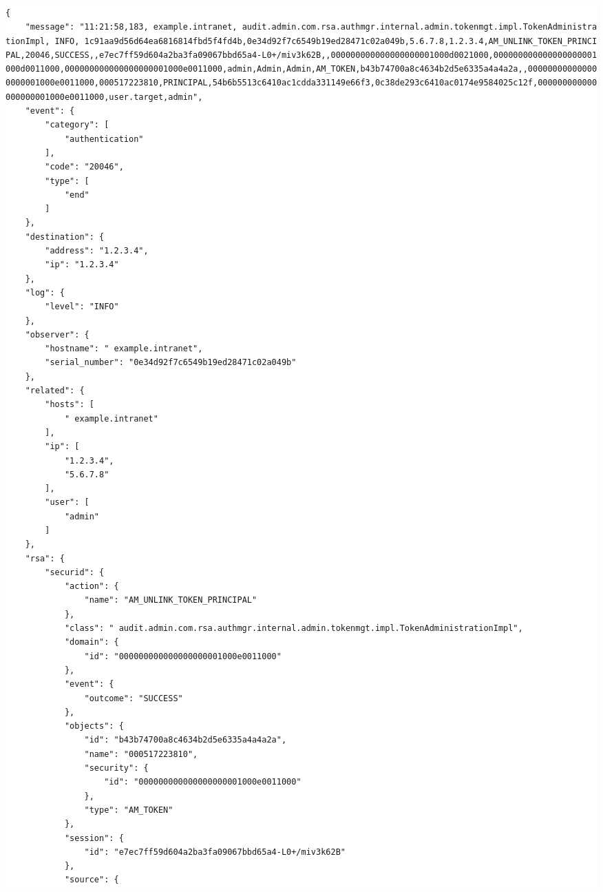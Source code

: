     {
        "message": "11:21:58,183, example.intranet, audit.admin.com.rsa.authmgr.internal.admin.tokenmgt.impl.TokenAdministrationImpl, INFO, 1c91aa9d56d64ea6816814fbd5f4fd4b,0e34d92f7c6549b19ed28471c02a049b,5.6.7.8,1.2.3.4,AM_UNLINK_TOKEN_PRINCIPAL,20046,SUCCESS,,e7ec7ff59d604a2ba3fa09067bbd65a4-L0+/miv3k62B,,000000000000000000001000d0021000,000000000000000000001000d0011000,000000000000000000001000e0011000,admin,Admin,Admin,AM_TOKEN,b43b74700a8c4634b2d5e6335a4a4a2a,,000000000000000000001000e0011000,000517223810,PRINCIPAL,54b6b5513c6410ac1cdda331149e66f3,0c38de293c6410ac0174e9584025c12f,000000000000000000001000e0011000,user.target,admin",
        "event": {
            "category": [
                "authentication"
            ],
            "code": "20046",
            "type": [
                "end"
            ]
        },
        "destination": {
            "address": "1.2.3.4",
            "ip": "1.2.3.4"
        },
        "log": {
            "level": "INFO"
        },
        "observer": {
            "hostname": " example.intranet",
            "serial_number": "0e34d92f7c6549b19ed28471c02a049b"
        },
        "related": {
            "hosts": [
                " example.intranet"
            ],
            "ip": [
                "1.2.3.4",
                "5.6.7.8"
            ],
            "user": [
                "admin"
            ]
        },
        "rsa": {
            "securid": {
                "action": {
                    "name": "AM_UNLINK_TOKEN_PRINCIPAL"
                },
                "class": " audit.admin.com.rsa.authmgr.internal.admin.tokenmgt.impl.TokenAdministrationImpl",
                "domain": {
                    "id": "000000000000000000001000e0011000"
                },
                "event": {
                    "outcome": "SUCCESS"
                },
                "objects": {
                    "id": "b43b74700a8c4634b2d5e6335a4a4a2a",
                    "name": "000517223810",
                    "security": {
                        "id": "000000000000000000001000e0011000"
                    },
                    "type": "AM_TOKEN"
                },
                "session": {
                    "id": "e7ec7ff59d604a2ba3fa09067bbd65a4-L0+/miv3k62B"
                },
                "source": {